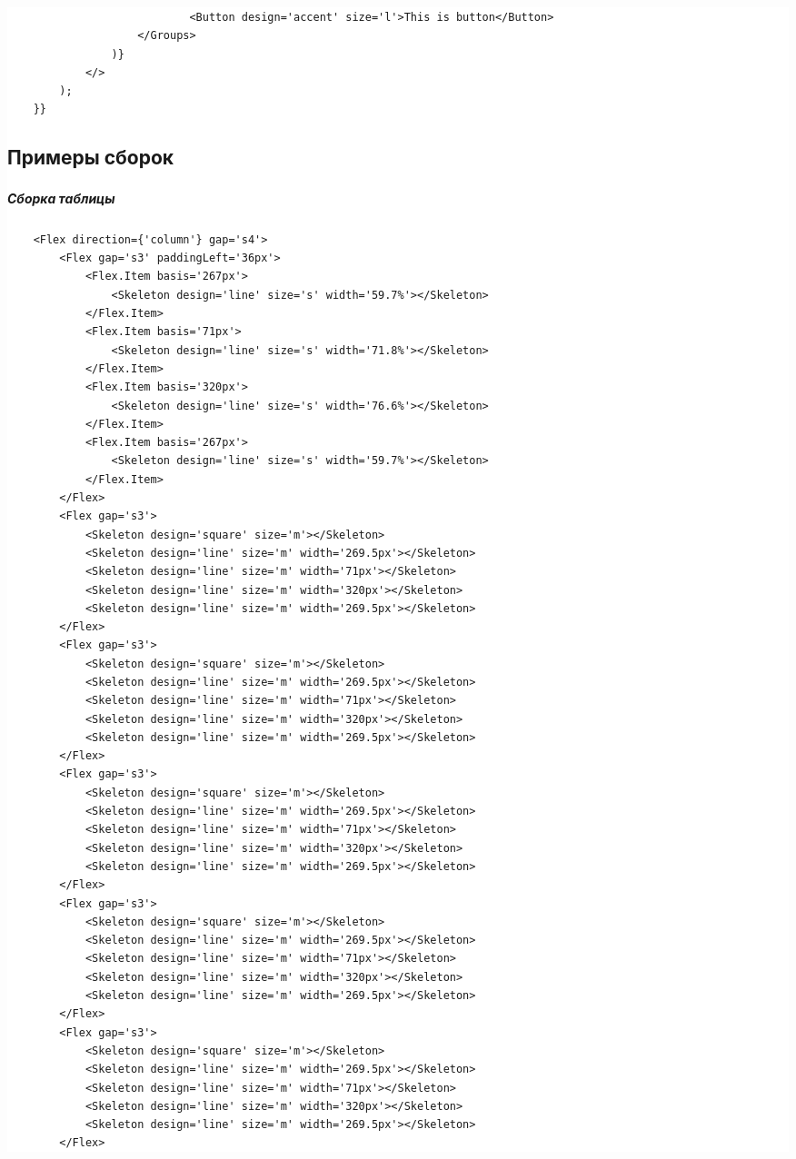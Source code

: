 ```
                            <Button design='accent' size='l'>This is button</Button>
                    </Groups>
                )}
            </>
        );
    }}
```

## Примеры сборок

##### Сборка таблицы

```
    <Flex direction={'column'} gap='s4'>
        <Flex gap='s3' paddingLeft='36px'>
            <Flex.Item basis='267px'>
                <Skeleton design='line' size='s' width='59.7%'></Skeleton>
            </Flex.Item>
            <Flex.Item basis='71px'>
                <Skeleton design='line' size='s' width='71.8%'></Skeleton>
            </Flex.Item>
            <Flex.Item basis='320px'>
                <Skeleton design='line' size='s' width='76.6%'></Skeleton>
            </Flex.Item>
            <Flex.Item basis='267px'>
                <Skeleton design='line' size='s' width='59.7%'></Skeleton>
            </Flex.Item>
        </Flex>
        <Flex gap='s3'>
            <Skeleton design='square' size='m'></Skeleton>
            <Skeleton design='line' size='m' width='269.5px'></Skeleton>
            <Skeleton design='line' size='m' width='71px'></Skeleton>
            <Skeleton design='line' size='m' width='320px'></Skeleton>
            <Skeleton design='line' size='m' width='269.5px'></Skeleton>
        </Flex>
        <Flex gap='s3'>
            <Skeleton design='square' size='m'></Skeleton>
            <Skeleton design='line' size='m' width='269.5px'></Skeleton>
            <Skeleton design='line' size='m' width='71px'></Skeleton>
            <Skeleton design='line' size='m' width='320px'></Skeleton>
            <Skeleton design='line' size='m' width='269.5px'></Skeleton>
        </Flex>
        <Flex gap='s3'>
            <Skeleton design='square' size='m'></Skeleton>
            <Skeleton design='line' size='m' width='269.5px'></Skeleton>
            <Skeleton design='line' size='m' width='71px'></Skeleton>
            <Skeleton design='line' size='m' width='320px'></Skeleton>
            <Skeleton design='line' size='m' width='269.5px'></Skeleton>
        </Flex>
        <Flex gap='s3'>
            <Skeleton design='square' size='m'></Skeleton>
            <Skeleton design='line' size='m' width='269.5px'></Skeleton>
            <Skeleton design='line' size='m' width='71px'></Skeleton>
            <Skeleton design='line' size='m' width='320px'></Skeleton>
            <Skeleton design='line' size='m' width='269.5px'></Skeleton>
        </Flex>
        <Flex gap='s3'>
            <Skeleton design='square' size='m'></Skeleton>
            <Skeleton design='line' size='m' width='269.5px'></Skeleton>
            <Skeleton design='line' size='m' width='71px'></Skeleton>
            <Skeleton design='line' size='m' width='320px'></Skeleton>
            <Skeleton design='line' size='m' width='269.5px'></Skeleton>
        </Flex>
```